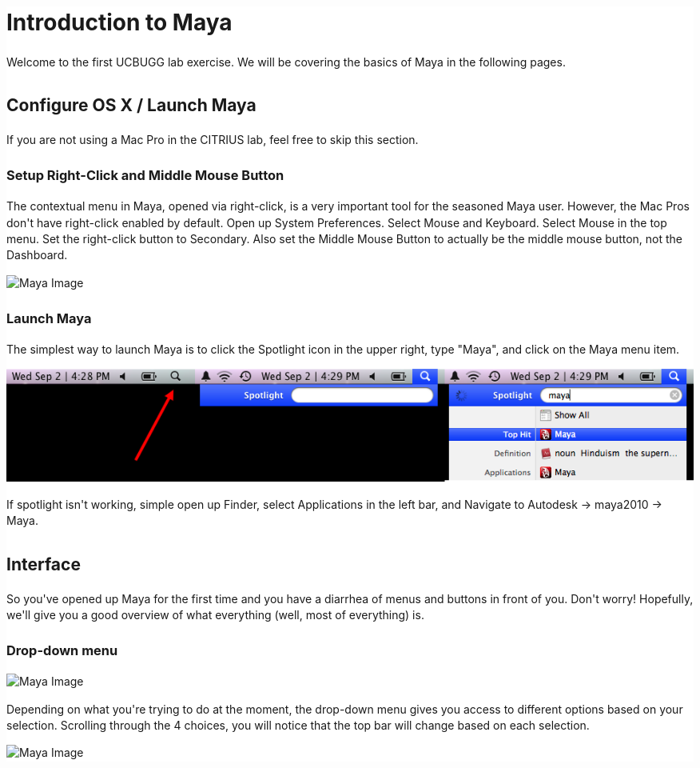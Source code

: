 # Introduction to Maya

Welcome to the first UCBUGG lab exercise. We will be covering the basics of Maya in the following pages.

## Configure OS X / Launch Maya

If you are not using a Mac Pro in the CITRIUS lab, feel free to skip this section. 

### Setup Right-Click and Middle Mouse Button

The contextual menu in Maya, opened via right-click, is a very important tool for the seasoned Maya user. However, the Mac Pros don't have right-click enabled by default. Open up System Preferences. Select Mouse and Keyboard. Select Mouse in the top menu. Set the right-click button to Secondary. Also set the Middle Mouse Button to actually be the middle mouse button, not the Dashboard.

![Maya Image](/images/introduction-to-maya/intro_to_maya_mouse.png)

### Launch Maya

The simplest way to launch Maya is to click the Spotlight icon in the upper right, type "Maya", and click on the Maya menu item.

![Maya Image](/images/introduction-to-maya/intro_to_maya_openmaya.png)

If spotlight isn't working, simple open up Finder, select Applications in the left bar, and Navigate to Autodesk &rarr; maya2010  &rarr; Maya. 

## Interface

So you've opened up Maya for the first time and you have a diarrhea of menus and buttons in front of you.  Don't worry!  Hopefully, we'll give you a good overview of what everything (well, most of everything) is. 

### Drop-down menu

![Maya Image](/images/introduction-to-maya/intro_to_maya_001.png)

Depending on what you're trying to do at the moment, the drop-down menu gives you access to different options based on your selection.  Scrolling through the 4 choices, you will notice that the top bar will change based on each selection. 

![Maya Image](/images/introduction-to-maya/intro_to_maya_002.png)
